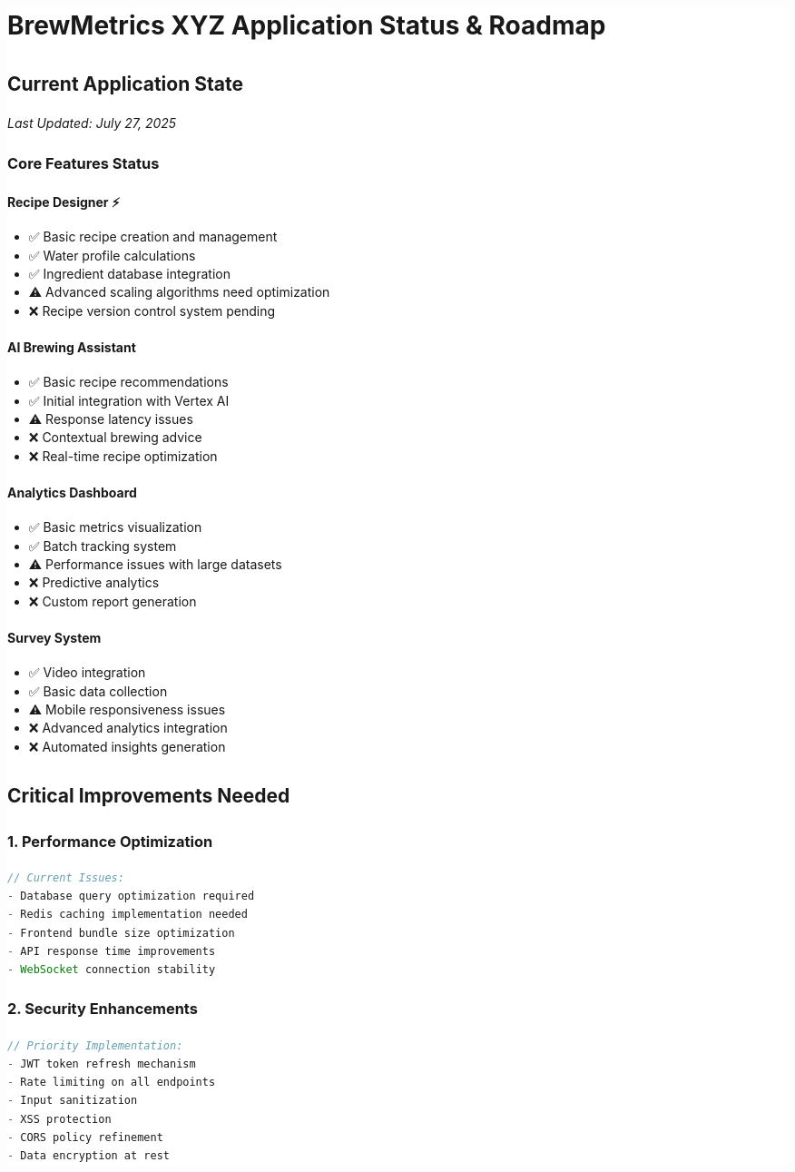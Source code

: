 # BrewMetrics XYZ Application Status & Roadmap

## Current Application State
*Last Updated: July 27, 2025*

### Core Features Status

#### Recipe Designer ⚡
- ✅ Basic recipe creation and management
- ✅ Water profile calculations
- ✅ Ingredient database integration
- ⚠️ Advanced scaling algorithms need optimization
- ❌ Recipe version control system pending

#### AI Brewing Assistant
- ✅ Basic recipe recommendations
- ✅ Initial integration with Vertex AI
- ⚠️ Response latency issues
- ❌ Contextual brewing advice
- ❌ Real-time recipe optimization

#### Analytics Dashboard
- ✅ Basic metrics visualization
- ✅ Batch tracking system
- ⚠️ Performance issues with large datasets
- ❌ Predictive analytics
- ❌ Custom report generation

#### Survey System
- ✅ Video integration
- ✅ Basic data collection
- ⚠️ Mobile responsiveness issues
- ❌ Advanced analytics integration
- ❌ Automated insights generation

## Critical Improvements Needed

### 1. Performance Optimization
```typescript
// Current Issues:
- Database query optimization required
- Redis caching implementation needed
- Frontend bundle size optimization
- API response time improvements
- WebSocket connection stability
```

### 2. Security Enhancements
```typescript
// Priority Implementation:
- JWT token refresh mechanism
- Rate limiting on all endpoints
- Input sanitization
- XSS protection
- CORS policy refinement
- Data encryption at rest
```

